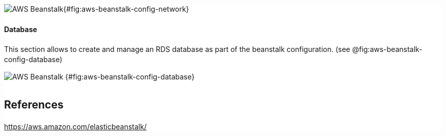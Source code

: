 ![AWS Beanstalk](images/elastic_beanstalk-30.png){#fig:aws-beanstalk-config-network}

#### Database

This section allows to create and manage an RDS database as part of the beanstalk
configuration.
(see @fig:aws-beanstalk-config-database)

![AWS Beanstalk](images/elastic_beanstalk-31.png)
{#fig:aws-beanstalk-config-database}

## References

https://aws.amazon.com/elasticbeanstalk/
